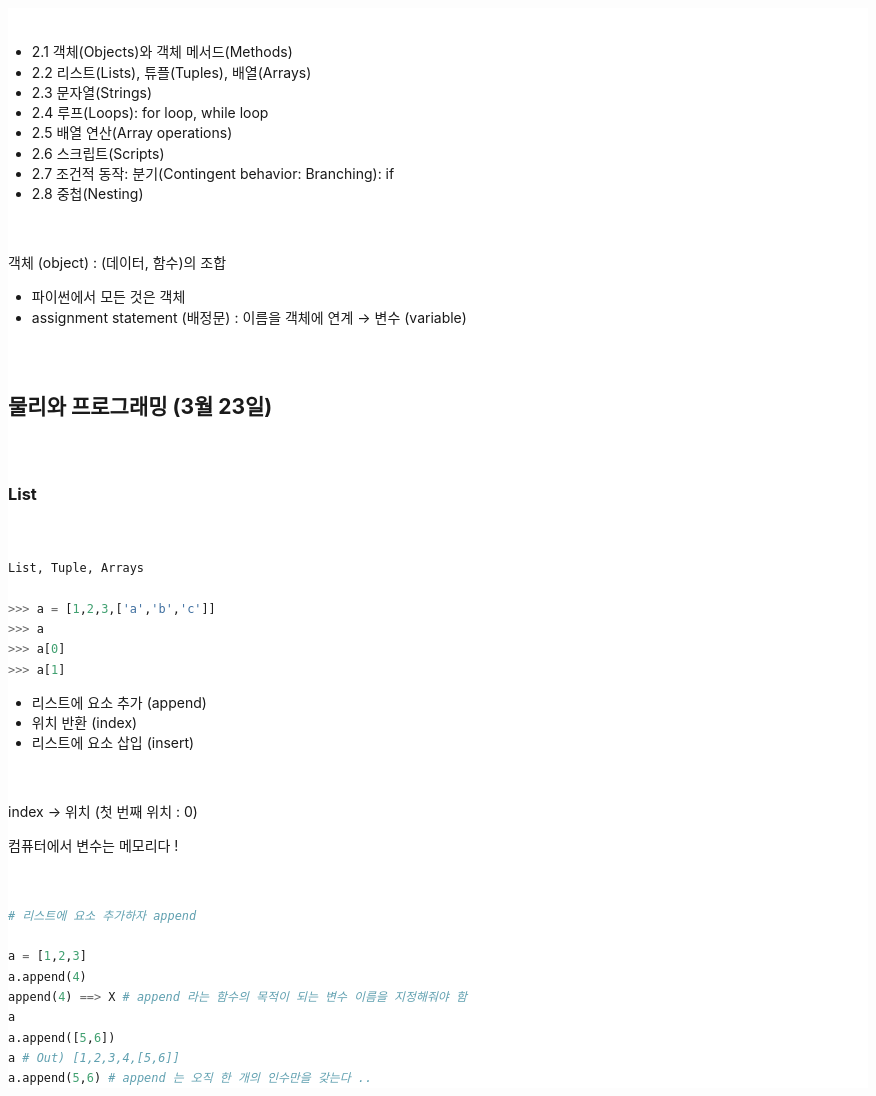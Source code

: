 <br>

- 2.1 객체(Objects)와 객체 메서드(Methods)
- 2.2 리스트(Lists), 튜플(Tuples), 배열(Arrays)
- 2.3 문자열(Strings)
- 2.4 루프(Loops): for loop, while loop
- 2.5 배열 연산(Array operations)
- 2.6 스크립트(Scripts)
- 2.7 조건적 동작: 분기(Contingent behavior: Branching): if
- 2.8 중첩(Nesting)

<br>

객체 (object) : (데이터, 함수)의 조합
- 파이썬에서 모든 것은 객체
- assignment statement (배정문) : 이름을 객체에 연계 &rarr; 변수 (variable) 

<br>

## 물리와 프로그래밍 (3월 23일)

<br>

### List 

<br>

```py
List, Tuple, Arrays

>>> a = [1,2,3,['a','b','c']]
>>> a
>>> a[0]
>>> a[1]
```

- 리스트에 요소 추가 (append)
- 위치 반환 (index)
- 리스트에 요소 삽입 (insert)

<br>

index &rarr; 위치 (첫 번째 위치 : 0)

컴퓨터에서 변수는 메모리다 !

<br>

```py
# 리스트에 요소 추가하자 append

a = [1,2,3]
a.append(4)
append(4) ==> X # append 라는 함수의 목적이 되는 변수 이름을 지정해줘야 함
a
a.append([5,6])
a # Out) [1,2,3,4,[5,6]]
a.append(5,6) # append 는 오직 한 개의 인수만을 갖는다 ..
```
